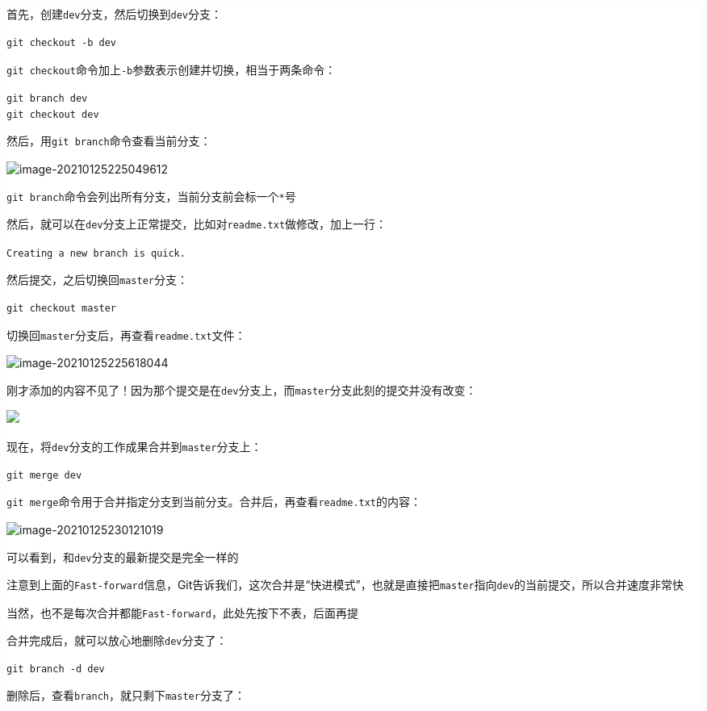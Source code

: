   首先，创建`dev`分支，然后切换到`dev`分支：

  ```
  git checkout -b dev
  ```

  `git checkout`命令加上`-b`参数表示创建并切换，相当于两条命令：

  ```
  git branch dev
  git checkout dev
  ```

  然后，用`git branch`命令查看当前分支：

  ![image-20210125225049612](https://pic-blogs.oss-cn-beijing.aliyuncs.com/img/image-20210125225049612.png)

  `git branch`命令会列出所有分支，当前分支前会标一个`*`号

  然后，就可以在`dev`分支上正常提交，比如对`readme.txt`做修改，加上一行：

  ```
  Creating a new branch is quick.
  ```

  然后提交，之后切换回`master`分支：

  ```
  git checkout master
  ```

  切换回`master`分支后，再查看`readme.txt`文件：

  ![image-20210125225618044](https://pic-blogs.oss-cn-beijing.aliyuncs.com/img/6.png)

  刚才添加的内容不见了！因为那个提交是在`dev`分支上，而`master`分支此刻的提交并没有改变：

  <img src = "https://pic-blogs.oss-cn-beijing.aliyuncs.com/img/image-20210125230121019.png">

  现在，将`dev`分支的工作成果合并到`master`分支上：

  ```
  git merge dev
  ```

  `git merge`命令用于合并指定分支到当前分支。合并后，再查看`readme.txt`的内容：

  ![image-20210125230121019](https://pic-blogs.oss-cn-beijing.aliyuncs.com/img/image-20210125230531420.png)

  可以看到，和`dev`分支的最新提交是完全一样的

  注意到上面的`Fast-forward`信息，Git告诉我们，这次合并是“快进模式”，也就是直接把`master`指向`dev`的当前提交，所以合并速度非常快

  当然，也不是每次合并都能`Fast-forward`，此处先按下不表，后面再提

  合并完成后，就可以放心地删除`dev`分支了：

  ```
  git branch -d dev
  ```

  删除后，查看`branch`，就只剩下`master`分支了：
